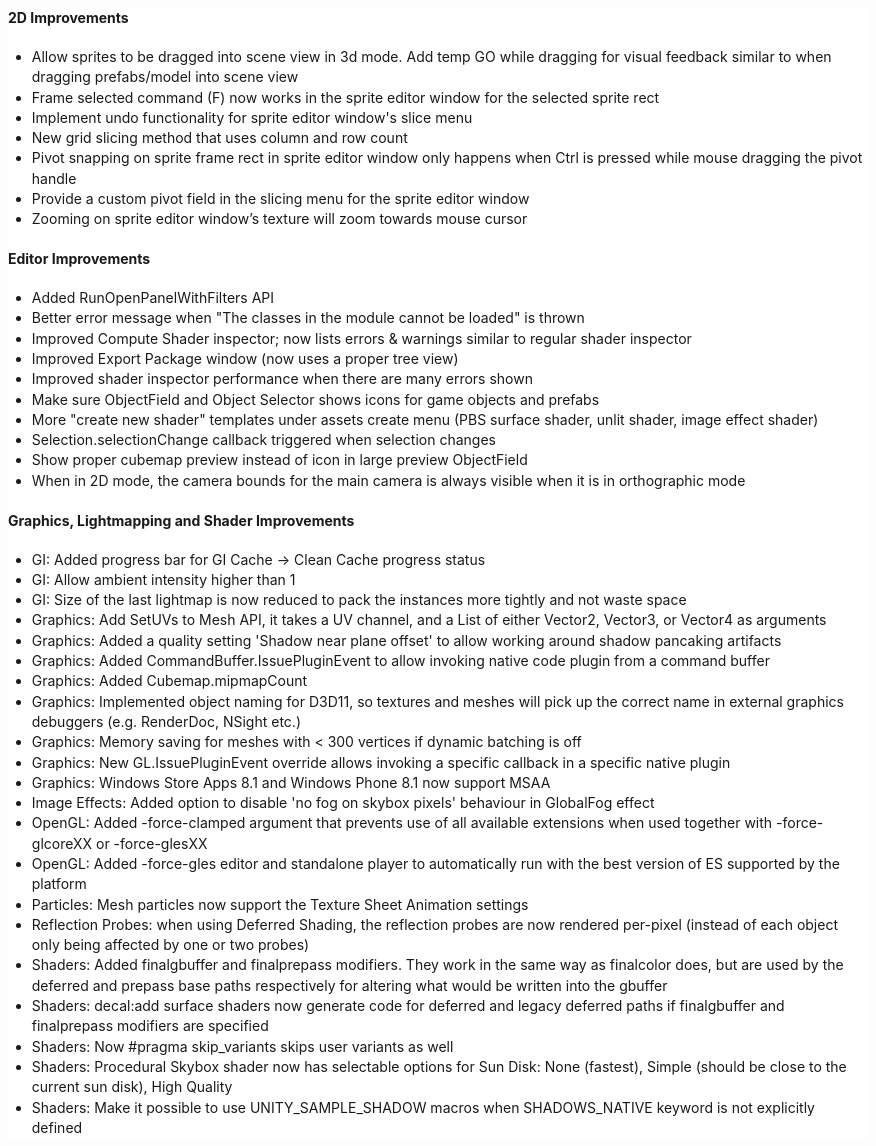 #### 2D Improvements

*   Allow sprites to be dragged into scene view in 3d mode. Add temp GO while dragging for visual feedback similar to when dragging prefabs/model into scene view
*   Frame selected command (F) now works in the sprite editor window for the selected sprite rect
*   Implement undo functionality for sprite editor window's slice menu
*   New grid slicing method that uses column and row count
*   Pivot snapping on sprite frame rect in sprite editor window only happens when Ctrl is pressed while mouse dragging the pivot handle
*   Provide a custom pivot field in the slicing menu for the sprite editor window
*   Zooming on sprite editor window’s texture will zoom towards mouse cursor

#### Editor Improvements

*   Added RunOpenPanelWithFilters API
*   Better error message when "The classes in the module cannot be loaded" is thrown
*   Improved Compute Shader inspector; now lists errors & warnings similar to regular shader inspector
*   Improved Export Package window (now uses a proper tree view)
*   Improved shader inspector performance when there are many errors shown
*   Make sure ObjectField and Object Selector shows icons for game objects and prefabs
*   More "create new shader" templates under assets create menu (PBS surface shader, unlit shader, image effect shader)
*   Selection.selectionChange callback triggered when selection changes
*   Show proper cubemap preview instead of icon in large preview ObjectField
*   When in 2D mode, the camera bounds for the main camera is always visible when it is in orthographic mode

#### Graphics, Lightmapping and Shader Improvements

*   GI: Added progress bar for GI Cache -> Clean Cache progress status
*   GI: Allow ambient intensity higher than 1
*   GI: Size of the last lightmap is now reduced to pack the instances more tightly and not waste space
*   Graphics: Add SetUVs to Mesh API, it takes a UV channel, and a List of either Vector2, Vector3, or Vector4 as arguments
*   Graphics: Added a quality setting 'Shadow near plane offset' to allow working around shadow pancaking artifacts
*   Graphics: Added CommandBuffer.IssuePluginEvent to allow invoking native code plugin from a command buffer
*   Graphics: Added Cubemap.mipmapCount
*   Graphics: Implemented object naming for D3D11, so textures and meshes will pick up the correct name in external graphics debuggers (e.g. RenderDoc, NSight etc.)
*   Graphics: Memory saving for meshes with < 300 vertices if dynamic batching is off
*   Graphics: New GL.IssuePluginEvent override allows invoking a specific callback in a specific native plugin
*   Graphics: Windows Store Apps 8.1 and Windows Phone 8.1 now support MSAA
*   Image Effects: Added option to disable 'no fog on skybox pixels' behaviour in GlobalFog effect
*   OpenGL: Added -force-clamped argument that prevents use of all available extensions when used together with -force-glcoreXX or -force-glesXX
*   OpenGL: Added -force-gles editor and standalone player to automatically run with the best version of ES supported by the platform
*   Particles: Mesh particles now support the Texture Sheet Animation settings
*   Reflection Probes: when using Deferred Shading, the reflection probes are now rendered per-pixel (instead of each object only being affected by one or two probes)
*   Shaders: Added finalgbuffer and finalprepass modifiers. They work in the same way as finalcolor does, but are used by the deferred and prepass base paths respectively for altering what would be written into the gbuffer
*   Shaders: decal:add surface shaders now generate code for deferred and legacy deferred paths if finalgbuffer and finalprepass modifiers are specified
*   Shaders: Now #pragma skip\_variants skips user variants as well
*   Shaders: Procedural Skybox shader now has selectable options for Sun Disk: None (fastest), Simple (should be close to the current sun disk), High Quality
*   Shaders: Make it possible to use UNITY\_SAMPLE\_SHADOW macros when SHADOWS\_NATIVE keyword is not explicitly defined